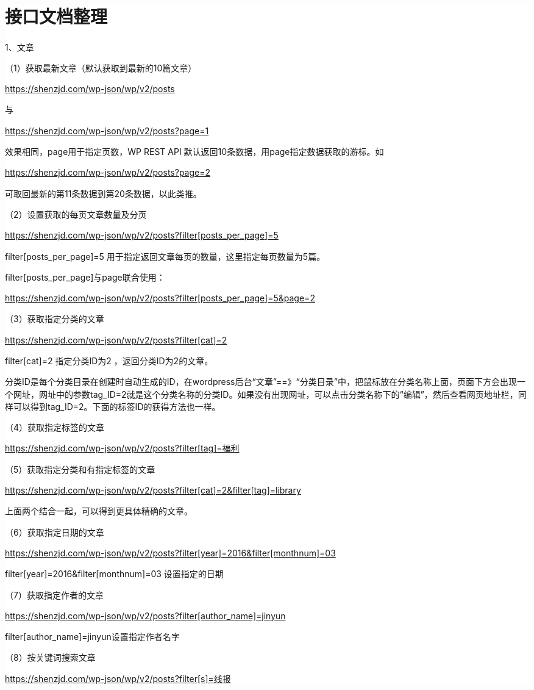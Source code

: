 # 接口文档整理

1、文章

（1）获取最新文章（默认获取到最新的10篇文章）

https://shenzjd.com/wp-json/wp/v2/posts

与

https://shenzjd.com/wp-json/wp/v2/posts?page=1

效果相同，page用于指定页数，WP REST API 默认返回10条数据，用page指定数据获取的游标。如

https://shenzjd.com/wp-json/wp/v2/posts?page=2

可取回最新的第11条数据到第20条数据，以此类推。

（2）设置获取的每页文章数量及分页

https://shenzjd.com/wp-json/wp/v2/posts?filter[posts_per_page]=5

filter[posts_per_page]=5 用于指定返回文章每页的数量，这里指定每页数量为5篇。

filter[posts_per_page]与page联合使用：

https://shenzjd.com/wp-json/wp/v2/posts?filter[posts_per_page]=5&page=2

（3）获取指定分类的文章

https://shenzjd.com/wp-json/wp/v2/posts?filter[cat]=2

filter[cat]=2 指定分类ID为2 ，返回分类ID为2的文章。

分类ID是每个分类目录在创建时自动生成的ID，在wordpress后台“文章”==》“分类目录”中，把鼠标放在分类名称上面，页面下方会出现一个网址，网址中的参数tag_ID=2就是这个分类名称的分类ID。如果没有出现网址，可以点击分类名称下的“编辑”，然后查看网页地址栏，同样可以得到tag_ID=2。下面的标签ID的获得方法也一样。

（4）获取指定标签的文章

https://shenzjd.com/wp-json/wp/v2/posts?filter[tag]=福利

（5）获取指定分类和有指定标签的文章

https://shenzjd.com/wp-json/wp/v2/posts?filter[cat]=2&filter[tag]=library

上面两个结合一起，可以得到更具体精确的文章。

（6）获取指定日期的文章

https://shenzjd.com/wp-json/wp/v2/posts?filter[year]=2016&filter[monthnum]=03

filter[year]=2016&filter[monthnum]=03 设置指定的日期

（7）获取指定作者的文章

https://shenzjd.com/wp-json/wp/v2/posts?filter[author_name]=jinyun

filter[author_name]=jinyun设置指定作者名字

（8）按关键词搜索文章

https://shenzjd.com/wp-json/wp/v2/posts?filter[s]=线报

